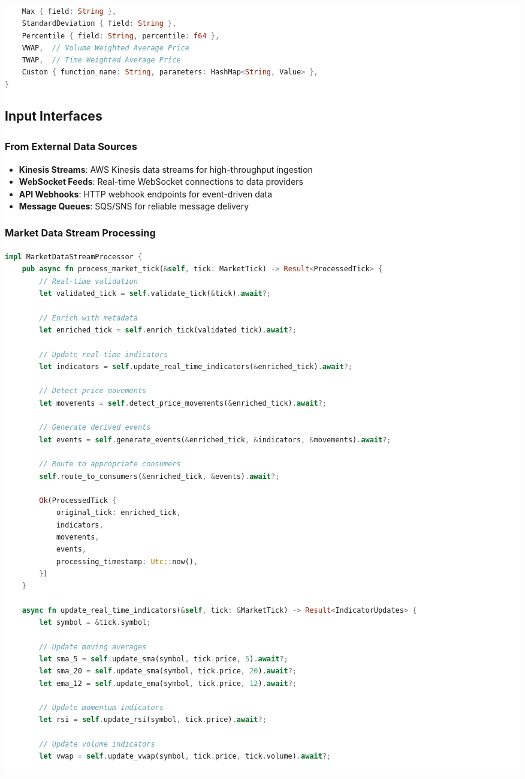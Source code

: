 ```rust
    Max { field: String },
    StandardDeviation { field: String },
    Percentile { field: String, percentile: f64 },
    VWAP,  // Volume Weighted Average Price
    TWAP,  // Time Weighted Average Price
    Custom { function_name: String, parameters: HashMap<String, Value> },
}
```

## Input Interfaces

### **From External Data Sources**
- **Kinesis Streams**: AWS Kinesis data streams for high-throughput ingestion
- **WebSocket Feeds**: Real-time WebSocket connections to data providers
- **API Webhooks**: HTTP webhook endpoints for event-driven data
- **Message Queues**: SQS/SNS for reliable message delivery

### **Market Data Stream Processing**
```rust
impl MarketDataStreamProcessor {
    pub async fn process_market_tick(&self, tick: MarketTick) -> Result<ProcessedTick> {
        // Real-time validation
        let validated_tick = self.validate_tick(&tick).await?;
        
        // Enrich with metadata
        let enriched_tick = self.enrich_tick(validated_tick).await?;
        
        // Update real-time indicators
        let indicators = self.update_real_time_indicators(&enriched_tick).await?;
        
        // Detect price movements
        let movements = self.detect_price_movements(&enriched_tick).await?;
        
        // Generate derived events
        let events = self.generate_events(&enriched_tick, &indicators, &movements).await?;
        
        // Route to appropriate consumers
        self.route_to_consumers(&enriched_tick, &events).await?;
        
        Ok(ProcessedTick {
            original_tick: enriched_tick,
            indicators,
            movements,
            events,
            processing_timestamp: Utc::now(),
        })
    }
    
    async fn update_real_time_indicators(&self, tick: &MarketTick) -> Result<IndicatorUpdates> {
        let symbol = &tick.symbol;
        
        // Update moving averages
        let sma_5 = self.update_sma(symbol, tick.price, 5).await?;
        let sma_20 = self.update_sma(symbol, tick.price, 20).await?;
        let ema_12 = self.update_ema(symbol, tick.price, 12).await?;
        
        // Update momentum indicators
        let rsi = self.update_rsi(symbol, tick.price).await?;
        
        // Update volume indicators
        let vwap = self.update_vwap(symbol, tick.price, tick.volume).await?;
        
```